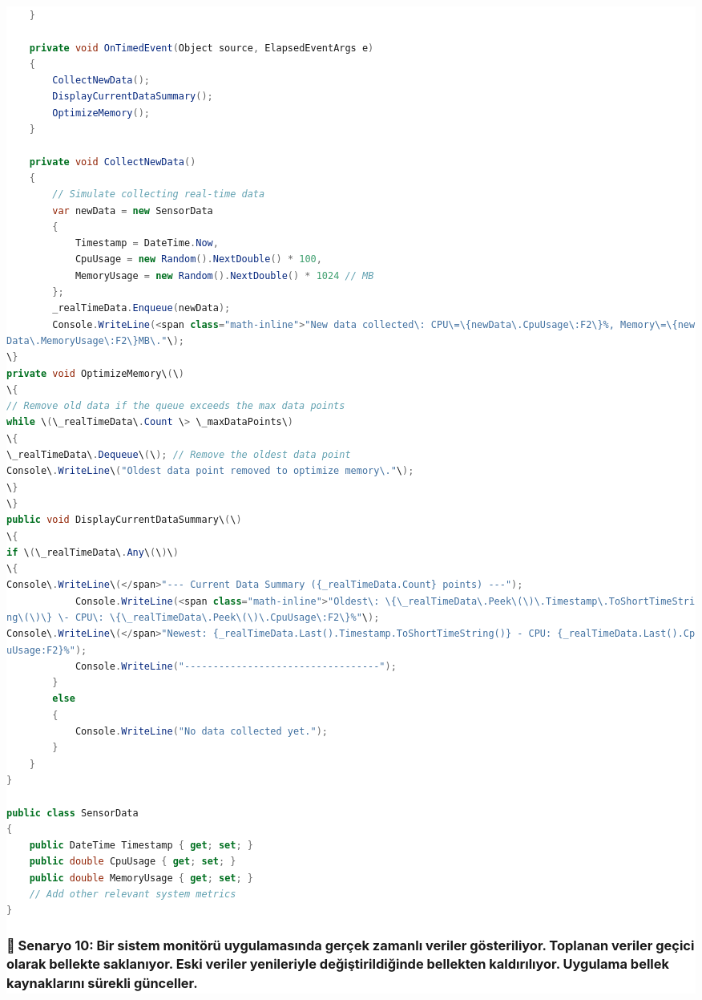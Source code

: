 ```csharp
    }

    private void OnTimedEvent(Object source, ElapsedEventArgs e)
    {
        CollectNewData();
        DisplayCurrentDataSummary();
        OptimizeMemory();
    }

    private void CollectNewData()
    {
        // Simulate collecting real-time data
        var newData = new SensorData
        {
            Timestamp = DateTime.Now,
            CpuUsage = new Random().NextDouble() * 100,
            MemoryUsage = new Random().NextDouble() * 1024 // MB
        };
        _realTimeData.Enqueue(newData);
        Console.WriteLine(<span class="math-inline">"New data collected\: CPU\=\{newData\.CpuUsage\:F2\}%, Memory\=\{newData\.MemoryUsage\:F2\}MB\."\);
\}
private void OptimizeMemory\(\)
\{
// Remove old data if the queue exceeds the max data points
while \(\_realTimeData\.Count \> \_maxDataPoints\)
\{
\_realTimeData\.Dequeue\(\); // Remove the oldest data point
Console\.WriteLine\("Oldest data point removed to optimize memory\."\);
\}
\}
public void DisplayCurrentDataSummary\(\)
\{
if \(\_realTimeData\.Any\(\)\)
\{
Console\.WriteLine\(</span>"--- Current Data Summary ({_realTimeData.Count} points) ---");
            Console.WriteLine(<span class="math-inline">"Oldest\: \{\_realTimeData\.Peek\(\)\.Timestamp\.ToShortTimeString\(\)\} \- CPU\: \{\_realTimeData\.Peek\(\)\.CpuUsage\:F2\}%"\);
Console\.WriteLine\(</span>"Newest: {_realTimeData.Last().Timestamp.ToShortTimeString()} - CPU: {_realTimeData.Last().CpuUsage:F2}%");
            Console.WriteLine("----------------------------------");
        }
        else
        {
            Console.WriteLine("No data collected yet.");
        }
    }
}

public class SensorData
{
    public DateTime Timestamp { get; set; }
    public double CpuUsage { get; set; }
    public double MemoryUsage { get; set; }
    // Add other relevant system metrics
}
```
### 🧪 Senaryo 10: Bir sistem monitörü uygulamasında gerçek zamanlı veriler gösteriliyor. Toplanan veriler geçici olarak bellekte saklanıyor. Eski veriler yenileriyle değiştirildiğinde bellekten kaldırılıyor. Uygulama bellek kaynaklarını sürekli günceller.